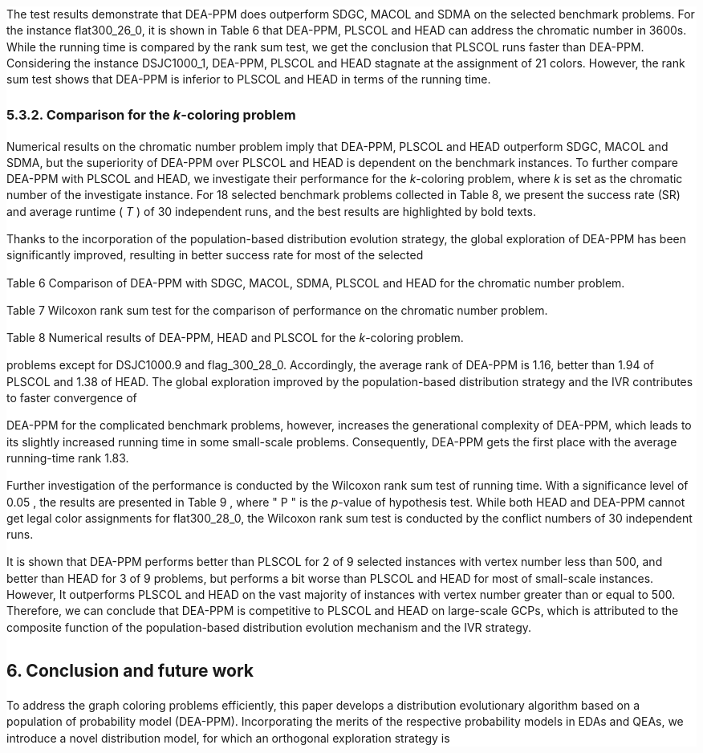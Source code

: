 The test results demonstrate that DEA-PPM does outperform SDGC, MACOL and SDMA on the selected benchmark problems. For the instance flat300_26_0, it is shown in Table 6 that DEA-PPM, PLSCOL and HEAD can address the chromatic number in 3600s. While the running time is compared by the rank sum test, we get the conclusion that PLSCOL runs faster than DEA-PPM. Considering the instance DSJC1000_1, DEA-PPM, PLSCOL and HEAD stagnate at the assignment of 21 colors. However, the rank sum test shows that DEA-PPM is inferior to PLSCOL and HEAD in terms of the running time.

### 5.3.2. Comparison for the $k$-coloring problem

Numerical results on the chromatic number problem imply that DEA-PPM, PLSCOL and HEAD outperform SDGC, MACOL and SDMA, but the superiority of DEA-PPM over PLSCOL and HEAD is dependent on the benchmark instances. To further compare DEA-PPM with PLSCOL and HEAD, we investigate their performance for the $k$-coloring problem, where $k$ is set as the chromatic number of the investigate instance. For 18 selected benchmark problems collected in Table 8, we present the success rate (SR) and average runtime ( $T$ ) of 30 independent runs, and the best results are highlighted by bold texts.

Thanks to the incorporation of the population-based distribution evolution strategy, the global exploration of DEA-PPM has been significantly improved, resulting in better success rate for most of the selected

Table 6
Comparison of DEA-PPM with SDGC, MACOL, SDMA, PLSCOL and HEAD for the chromatic number problem.

Table 7
Wilcoxon rank sum test for the comparison of performance on the chromatic number problem.

Table 8
Numerical results of DEA-PPM, HEAD and PLSCOL for the $k$-coloring problem.

problems except for DSJC1000.9 and flag_300_28_0. Accordingly, the average rank of DEA-PPM is 1.16, better than 1.94 of PLSCOL and 1.38 of HEAD. The global exploration improved by the population-based distribution strategy and the IVR contributes to faster convergence of

DEA-PPM for the complicated benchmark problems, however, increases the generational complexity of DEA-PPM, which leads to its slightly increased running time in some small-scale problems. Consequently, DEA-PPM gets the first place with the average running-time rank 1.83.

Further investigation of the performance is conducted by the Wilcoxon rank sum test of running time. With a significance level of 0.05 , the results are presented in Table 9 , where " P " is the $p$-value of hypothesis test. While both HEAD and DEA-PPM cannot get legal color assignments for flat300_28_0, the Wilcoxon rank sum test is conducted by the conflict numbers of 30 independent runs.

It is shown that DEA-PPM performs better than PLSCOL for 2 of 9 selected instances with vertex number less than 500, and better than HEAD for 3 of 9 problems, but performs a bit worse than PLSCOL and HEAD for most of small-scale instances. However, It outperforms PLSCOL and HEAD on the vast majority of instances with vertex number greater than or equal to 500. Therefore, we can conclude that DEA-PPM is competitive to PLSCOL and HEAD on large-scale GCPs, which is attributed to the composite function of the population-based distribution evolution mechanism and the IVR strategy.

## 6. Conclusion and future work

To address the graph coloring problems efficiently, this paper develops a distribution evolutionary algorithm based on a population of probability model (DEA-PPM). Incorporating the merits of the respective probability models in EDAs and QEAs, we introduce a novel distribution model, for which an orthogonal exploration strategy is
